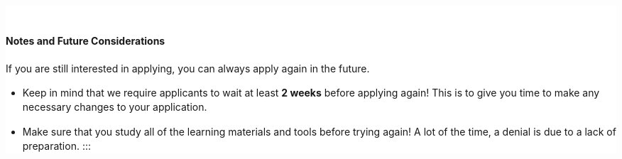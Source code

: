 <br/>

#### Notes and Future Considerations
If you are still interested in applying, you can always apply again in the future.
- Keep in mind that we require applicants to wait at least **2 weeks** before applying again! This is to give you time to make any necessary changes to your application.
- Make sure that you study all of the learning materials and tools before trying again! A lot of the time, a denial is due to a lack of preparation.
:::

  </TabItem>
</Tabs>
